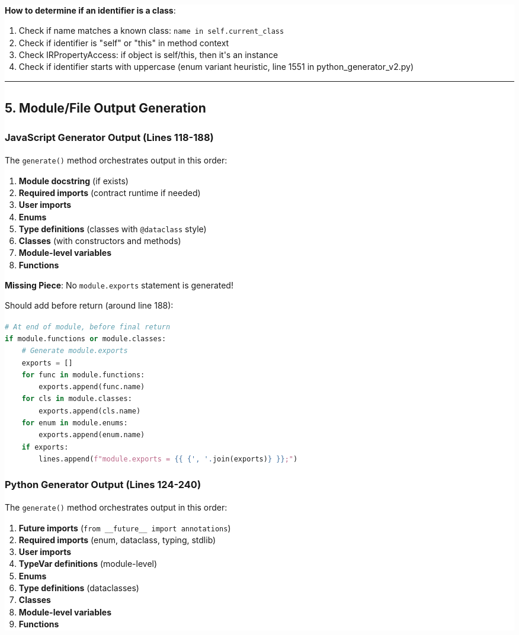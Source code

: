 **How to determine if an identifier is a class**:
1. Check if name matches a known class: `name in self.current_class`
2. Check if identifier is "self" or "this" in method context
3. Check IRPropertyAccess: if object is self/this, then it's an instance
4. Check if identifier starts with uppercase (enum variant heuristic, line 1551 in python_generator_v2.py)

---

## 5. Module/File Output Generation

### JavaScript Generator Output (Lines 118-188)

The `generate()` method orchestrates output in this order:
1. **Module docstring** (if exists)
2. **Required imports** (contract runtime if needed)
3. **User imports**
4. **Enums**
5. **Type definitions** (classes with `@dataclass` style)
6. **Classes** (with constructors and methods)
7. **Module-level variables**
8. **Functions**

**Missing Piece**: No `module.exports` statement is generated!

Should add before return (around line 188):
```python
# At end of module, before final return
if module.functions or module.classes:
    # Generate module.exports
    exports = []
    for func in module.functions:
        exports.append(func.name)
    for cls in module.classes:
        exports.append(cls.name)
    for enum in module.enums:
        exports.append(enum.name)
    if exports:
        lines.append(f"module.exports = {{ {', '.join(exports)} }};")
```

### Python Generator Output (Lines 124-240)

The `generate()` method orchestrates output in this order:
1. **Future imports** (`from __future__ import annotations`)
2. **Required imports** (enum, dataclass, typing, stdlib)
3. **User imports**
4. **TypeVar definitions** (module-level)
5. **Enums**
6. **Type definitions** (dataclasses)
7. **Classes**
8. **Module-level variables**
9. **Functions**
